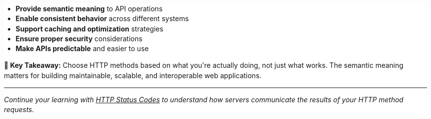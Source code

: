 - **Provide semantic meaning** to API operations
- **Enable consistent behavior** across different systems
- **Support caching and optimization** strategies
- **Ensure proper security** considerations
- **Make APIs predictable** and easier to use

**🎯 Key Takeaway:** Choose HTTP methods based on what you're actually doing, not just what works. The semantic meaning matters for building maintainable, scalable, and interoperable web applications.

---

*Continue your learning with [HTTP Status Codes](/docs/http-status-codes.md) to understand how servers communicate the results of your HTTP method requests.*